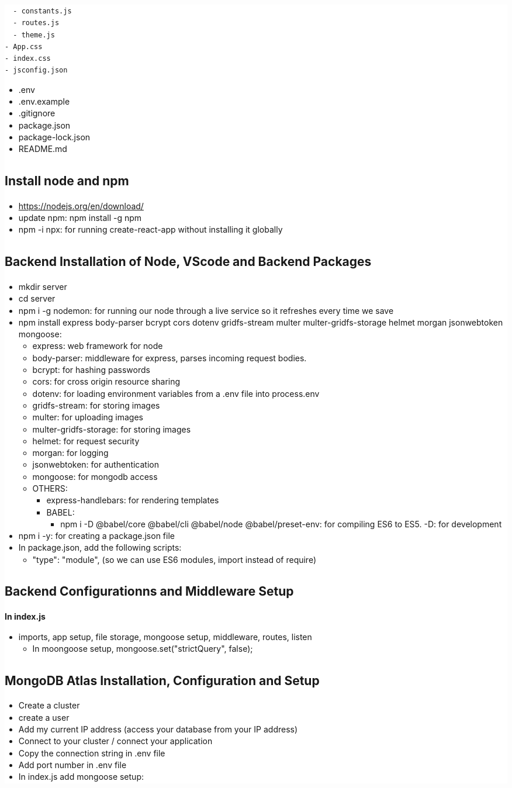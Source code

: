       - constants.js
      - routes.js
      - theme.js
    - App.css
    - index.css
    - jsconfig.json
  - .env
  - .env.example
  - .gitignore
  - package.json
  - package-lock.json
  - README.md



## Install node and npm
- https://nodejs.org/en/download/
- update npm: npm install -g npm
- npm -i npx: for running create-react-app without installing it globally

## Backend Installation of Node, VScode and Backend Packages
- mkdir server
- cd server
- npm i -g nodemon: for running our node through a live service so it refreshes every time we save
- npm install express body-parser bcrypt cors dotenv gridfs-stream multer multer-gridfs-storage helmet morgan jsonwebtoken mongoose:
  - express: web framework for node
  - body-parser: middleware for express, parses incoming request bodies.
  - bcrypt: for hashing passwords
  - cors: for cross origin resource sharing
  - dotenv: for loading environment variables from a .env file into process.env
  - gridfs-stream: for storing images
  - multer: for uploading images
  - multer-gridfs-storage: for storing images
  - helmet: for request security
  - morgan: for logging
  - jsonwebtoken: for authentication
  - mongoose: for mongodb access
  - OTHERS:
    - express-handlebars: for rendering templates
    - BABEL:
      - npm i -D @babel/core @babel/cli @babel/node @babel/preset-env: for compiling ES6 to ES5. -D: for development
- npm i -y: for creating a package.json file
- In package.json, add the following scripts:
  - "type": "module", (so we can use ES6 modules, import instead of require)

## Backend Configurationns and Middleware Setup
**In index.js**
- imports, app setup, file storage, mongoose setup, middleware, routes, listen
  - In moongoose setup, mongoose.set("strictQuery", false);
## MongoDB Atlas Installation, Configuration and Setup
- Create a cluster
- create a user
- Add my current IP address (access your database from your IP address)
- Connect to your cluster / connect your application 
- Copy the connection string in .env file
- Add port number in .env file
- In index.js add mongoose setup: